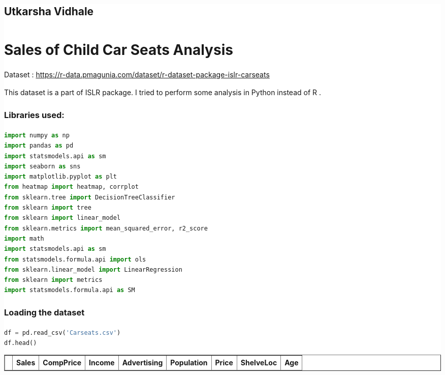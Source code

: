 ## Utkarsha Vidhale
# Sales of Child Car Seats Analysis
Dataset : https://r-data.pmagunia.com/dataset/r-dataset-package-islr-carseats

This dataset is a part of ISLR package. I tried to perform some analysis in Python instead of R .



### Libraries used:


```python
import numpy as np
import pandas as pd
import statsmodels.api as sm
import seaborn as sns
import matplotlib.pyplot as plt
from heatmap import heatmap, corrplot
from sklearn.tree import DecisionTreeClassifier 
from sklearn import tree
from sklearn import linear_model
from sklearn.metrics import mean_squared_error, r2_score
import math 
import statsmodels.api as sm
from statsmodels.formula.api import ols
from sklearn.linear_model import LinearRegression
from sklearn import metrics
import statsmodels.formula.api as SM
```

### Loading the dataset


```python
df = pd.read_csv('Carseats.csv')
df.head()
```




<div>
<style scoped>
    .dataframe tbody tr th:only-of-type {
        vertical-align: middle;
    }

    .dataframe tbody tr th {
        vertical-align: top;
    }

    .dataframe thead th {
        text-align: right;
    }
</style>
<table border="1" class="dataframe">
  <thead>
    <tr style="text-align: right;">
      <th></th>
      <th>Sales</th>
      <th>CompPrice</th>
      <th>Income</th>
      <th>Advertising</th>
      <th>Population</th>
      <th>Price</th>
      <th>ShelveLoc</th>
      <th>Age</th>